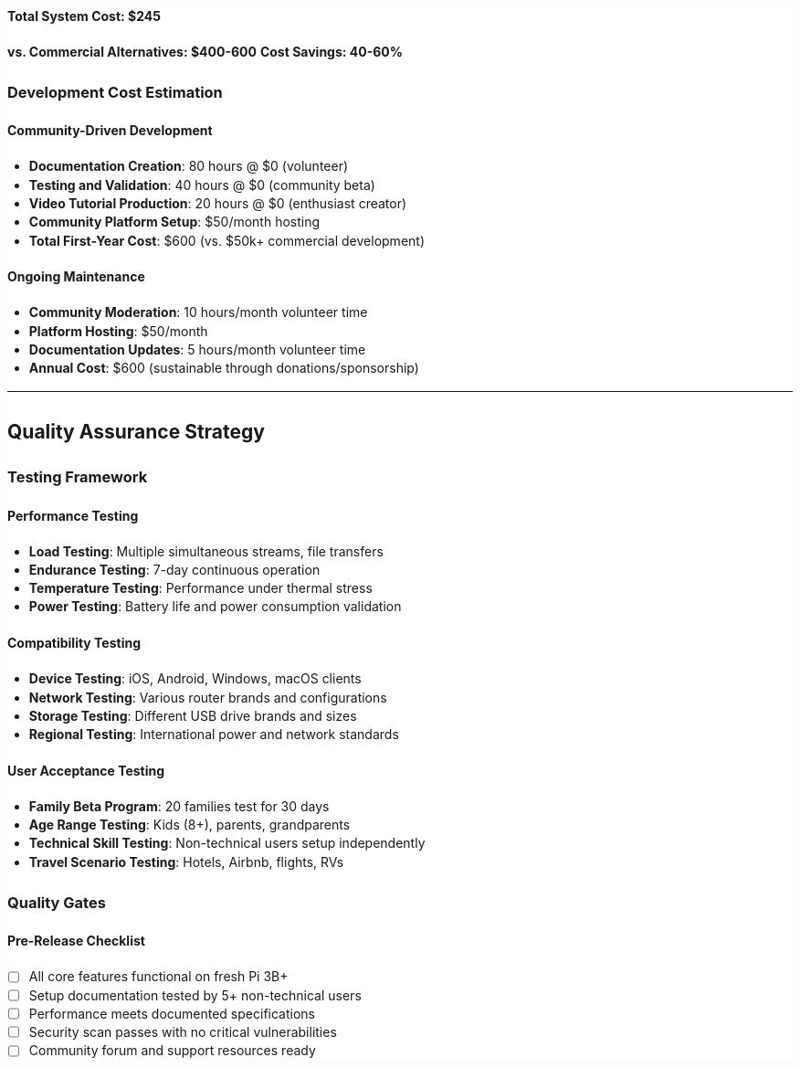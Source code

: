 #### Total System Cost: $245
**vs. Commercial Alternatives: $400-600**
**Cost Savings: 40-60%**

### Development Cost Estimation

#### Community-Driven Development
- **Documentation Creation**: 80 hours @ $0 (volunteer)
- **Testing and Validation**: 40 hours @ $0 (community beta)
- **Video Tutorial Production**: 20 hours @ $0 (enthusiast creator)
- **Community Platform Setup**: $50/month hosting
- **Total First-Year Cost**: $600 (vs. $50k+ commercial development)

#### Ongoing Maintenance
- **Community Moderation**: 10 hours/month volunteer time
- **Platform Hosting**: $50/month
- **Documentation Updates**: 5 hours/month volunteer time
- **Annual Cost**: $600 (sustainable through donations/sponsorship)

---

## Quality Assurance Strategy

### Testing Framework

#### Performance Testing
- **Load Testing**: Multiple simultaneous streams, file transfers
- **Endurance Testing**: 7-day continuous operation
- **Temperature Testing**: Performance under thermal stress
- **Power Testing**: Battery life and power consumption validation

#### Compatibility Testing
- **Device Testing**: iOS, Android, Windows, macOS clients
- **Network Testing**: Various router brands and configurations
- **Storage Testing**: Different USB drive brands and sizes
- **Regional Testing**: International power and network standards

#### User Acceptance Testing
- **Family Beta Program**: 20 families test for 30 days
- **Age Range Testing**: Kids (8+), parents, grandparents
- **Technical Skill Testing**: Non-technical users setup independently
- **Travel Scenario Testing**: Hotels, Airbnb, flights, RVs

### Quality Gates

#### Pre-Release Checklist
- [ ] All core features functional on fresh Pi 3B+
- [ ] Setup documentation tested by 5+ non-technical users
- [ ] Performance meets documented specifications
- [ ] Security scan passes with no critical vulnerabilities
- [ ] Community forum and support resources ready
